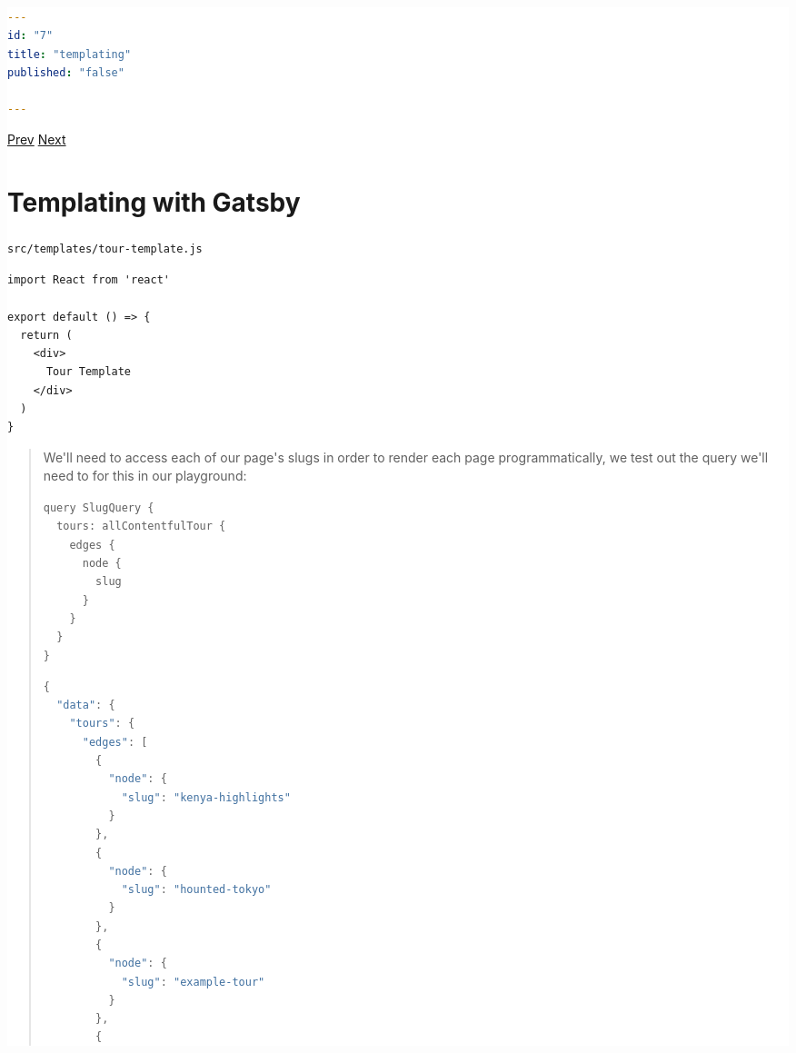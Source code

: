 ```yaml
---
id: "7"
title: "templating"
published: "false"

---
```


[Prev](5,render-data.md)	[Next](8.deployment.md)

# Templating with Gatsby

`src/templates/tour-template.js`

```react
import React from 'react'

export default () => {
  return (
    <div>
      Tour Template
    </div>
  )
}
```



> We'll need to access each of our page's slugs in order to render each page programmatically, we test out the query we'll need to for this in our playground:
>
> ```gql
> query SlugQuery {
>   tours: allContentfulTour {
>     edges {
>       node {
>         slug
>       }
>     }
>   }
> }
> ```
>
> ```js
> {
>   "data": {
>     "tours": {
>       "edges": [
>         {
>           "node": {
>             "slug": "kenya-highlights"
>           }
>         },
>         {
>           "node": {
>             "slug": "hounted-tokyo"
>           }
>         },
>         {
>           "node": {
>             "slug": "example-tour"
>           }
>         },
>         {